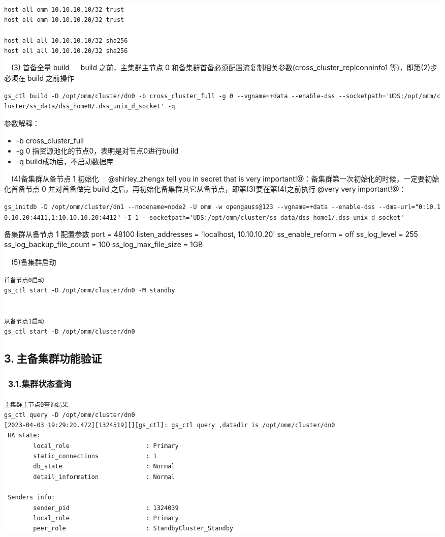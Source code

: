 ```
host all omm 10.10.10.10/32 trust
host all omm 10.10.10.20/32 trust

host all all 10.10.10.10/32 sha256
host all all 10.10.10.20/32 sha256
```

&emsp;(3) 首备全量 build
&emsp; build 之前，主集群主节点 0 和备集群首备必须配置流复制相关参数(cross_cluster_replconninfo1 等)，即第(2)步必须在 build 之前操作

```
gs_ctl build -D /opt/omm/cluster/dn0 -b cross_cluster_full -g 0 --vgname=+data --enable-dss --socketpath='UDS:/opt/omm/cluster/ss_data/dss_home0/.dss_unix_d_socket' -q
```

参数解释：
+ -b cross_cluster_full
+ -g 0   指资源池化的节点0，表明是对节点0进行build
+ -q build成功后，不启动数据库

&emsp;(4)备集群从备节点 1 初始化
&emsp;@shirley_zhengx tell you in secret that is very important!@：备集群第一次初始化的时候，一定要初始化首备节点 0 并对首备做完 build 之后，再初始化备集群其它从备节点，即第(3)要在第(4)之前执行 @very very important!@：

```
gs_initdb -D /opt/omm/cluster/dn1 --nodename=node2 -U omm -w opengauss@123 --vgname=+data --enable-dss --dma-url="0:10.10.10.20:4411,1:10.10.10.20:4412" -I 1 --socketpath='UDS:/opt/omm/cluster/ss_data/dss_home1/.dss_unix_d_socket'
```

备集群从备节点 1 配置参数
port = 48100
listen_addresses = 'localhost, 10.10.10.20'
ss_enable_reform = off
ss_log_level = 255
ss_log_backup_file_count = 100
ss_log_max_file_size = 1GB

&emsp;(5)备集群启动

```
首备节点0启动
gs_ctl start -D /opt/omm/cluster/dn0 -M standby


从备节点1启动
gs_ctl start -D /opt/omm/cluster/dn0
```

## 3. 主备集群功能验证

### &nbsp;&nbsp;3.1.集群状态查询

```
主集群主节点0查询结果
gs_ctl query -D /opt/omm/cluster/dn0
[2023-04-03 19:29:20.472][1324519][][gs_ctl]: gs_ctl query ,datadir is /opt/omm/cluster/dn0
 HA state:
        local_role                     : Primary
        static_connections             : 1
        db_state                       : Normal
        detail_information             : Normal

 Senders info:
        sender_pid                     : 1324039
        local_role                     : Primary
        peer_role                      : StandbyCluster_Standby
```
